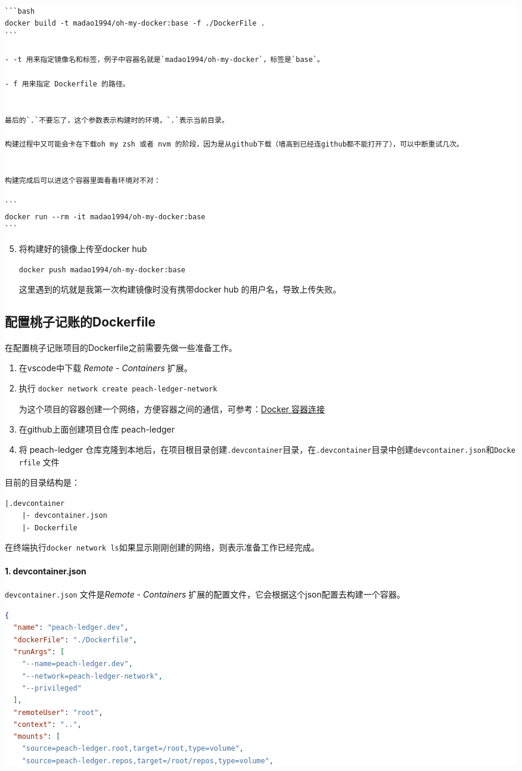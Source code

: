     ```bash
    docker build -t madao1994/oh-my-docker:base -f ./DockerFile .
    ```
    
    - -t 用来指定镜像名和标签，例子中容器名就是`madao1994/oh-my-docker`，标签是`base`。
    
    - f 用来指定 Dockerfile 的路径。
    
    
    最后的`.`不要忘了，这个参数表示构建时的环境，`.`表示当前目录。
    
    构建过程中又可能会卡在下载oh my zsh 或者 nvm 的阶段，因为是从github下载（墙高到已经连github都不能打开了），可以中断重试几次。
 
 
    构建完成后可以进这个容器里面看看环境对不对：
    
    ```
    docker run --rm -it madao1994/oh-my-docker:base
    ```
    
5. 将构建好的镜像上传至docker hub

    ```
    docker push madao1994/oh-my-docker:base
    ```
    
    这里遇到的坑就是我第一次构建镜像时没有携带docker hub 的用户名，导致上传失败。
    
    
## 配置桃子记账的Dockerfile

在配置桃子记账项目的Dockerfile之前需要先做一些准备工作。

1. 在vscode中下载 *Remote - Containers* 扩展。

2. 执行 `docker network create peach-ledger-network`

    为这个项目的容器创建一个网络，方便容器之间的通信，可参考：[Docker 容器连接](https://www.runoob.com/docker/docker-container-connection.html)
    
3. 在github上面创建项目仓库 peach-ledger

4. 将 peach-ledger 仓库克隆到本地后，在项目根目录创建`.devcontainer`目录，在`.devcontainer`目录中创建`devcontainer.json`和`Dockerfile` 文件

目前的目录结构是：

```
|.devcontainer
    |- devcontainer.json
    |- Dockerfile
```

在终端执行`docker network ls`如果显示刚刚创建的网络，则表示准备工作已经完成。


#### 1. devcontainer.json

`devcontainer.json` 文件是*Remote - Containers* 扩展的配置文件，它会根据这个json配置去构建一个容器。


```json
{
  "name": "peach-ledger.dev",
  "dockerFile": "./Dockerfile",
  "runArgs": [
    "--name=peach-ledger.dev",
    "--network=peach-ledger-network",
    "--privileged"
  ],
  "remoteUser": "root",
  "context": "..",
  "mounts": [
    "source=peach-ledger.root,target=/root,type=volume",
    "source=peach-ledger.repos,target=/root/repos,type=volume",
```